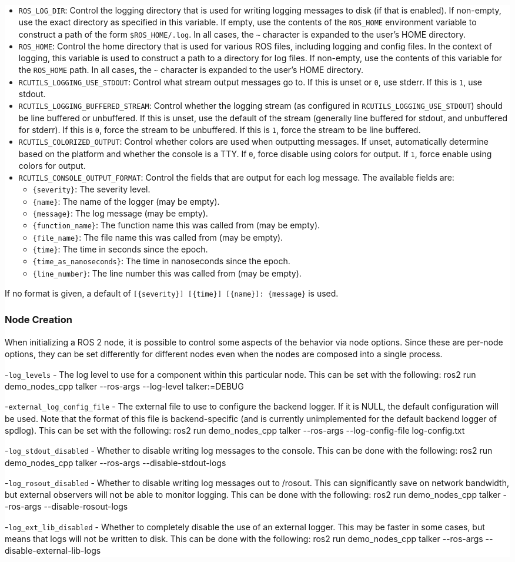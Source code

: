- `ROS_LOG_DIR`: Control the logging directory that is used for writing logging messages to disk (if that is enabled). If non-empty, use the exact directory as specified in this variable. If empty, use the contents of the `ROS_HOME` environment variable to construct a path of the form `$ROS_HOME/.log`. In all cases, the `~` character is expanded to the user’s HOME directory.
- `ROS_HOME`: Control the home directory that is used for various ROS files, including logging and config files. In the context of logging, this variable is used to construct a path to a directory for log files. If non-empty, use the contents of this variable for the `ROS_HOME` path. In all cases, the `~` character is expanded to the user’s HOME directory.
- `RCUTILS_LOGGING_USE_STDOUT`: Control what stream output messages go to. If this is unset or `0`, use stderr. If this is `1`, use stdout.
- `RCUTILS_LOGGING_BUFFERED_STREAM`: Control whether the logging stream (as configured in `RCUTILS_LOGGING_USE_STDOUT`) should be line buffered or unbuffered. If this is unset, use the default of the stream (generally line buffered for stdout, and unbuffered for stderr). If this is `0`, force the stream to be unbuffered. If this is `1`, force the stream to be line buffered.
- `RCUTILS_COLORIZED_OUTPUT`: Control whether colors are used when outputting messages. If unset, automatically determine based on the platform and whether the console is a TTY. If `0`, force disable using colors for output. If `1`, force enable using colors for output.
- `RCUTILS_CONSOLE_OUTPUT_FORMAT`: Control the fields that are output for each log message. The available fields are:
  - `{severity}`: The severity level.
  - `{name}`: The name of the logger (may be empty).
  - `{message}`: The log message (may be empty).
  - `{function_name}`: The function name this was called from (may be empty).
  - `{file_name}`: The file name this was called from (may be empty).
  - `{time}`: The time in seconds since the epoch.
  - `{time_as_nanoseconds}`: The time in nanoseconds since the epoch.
  - `{line_number}`: The line number this was called from (may be empty).

If no format is given, a default of `[{severity}] [{time}] [{name}]: {message}` is used.

### Node Creation <a name="lognode"></a>
When initializing a ROS 2 node, it is possible to control some aspects of the behavior via node options. Since these are per-node options, they can be set differently for different nodes even when the nodes are composed into a single process.

-`log_levels` - The log level to use for a component within this particular node. This can be set with the following: ros2 run demo_nodes_cpp talker --ros-args --log-level talker:=DEBUG

-`external_log_config_file` - The external file to use to configure the backend logger. If it is NULL, the default configuration will be used. Note that the format of this file is backend-specific (and is currently unimplemented for the default backend logger of spdlog). This can be set with the following: ros2 run demo_nodes_cpp talker --ros-args --log-config-file log-config.txt

-`log_stdout_disabled` - Whether to disable writing log messages to the console. This can be done with the following: ros2 run demo_nodes_cpp talker --ros-args --disable-stdout-logs

-`log_rosout_disabled` - Whether to disable writing log messages out to /rosout. This can significantly save on network bandwidth, but external observers will not be able to monitor logging. This can be done with the following: ros2 run demo_nodes_cpp talker --ros-args --disable-rosout-logs

-`log_ext_lib_disabled` - Whether to completely disable the use of an external logger. This may be faster in some cases, but means that logs will not be written to disk. This can be done with the following: ros2 run demo_nodes_cpp talker --ros-args --disable-external-lib-logs
